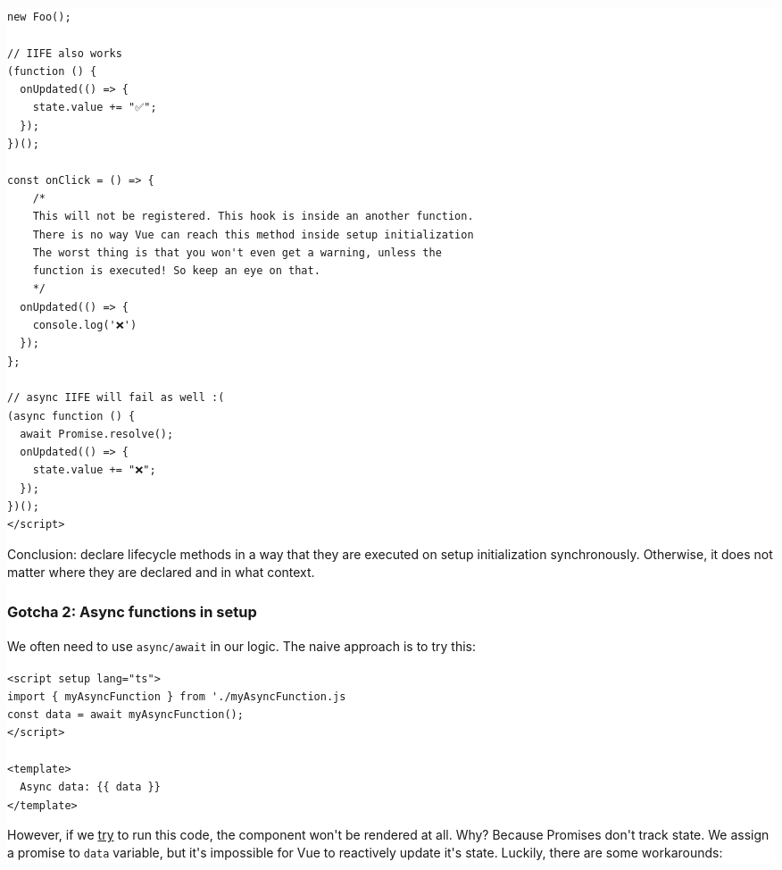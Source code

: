 ```vue
new Foo();

// IIFE also works
(function () {
  onUpdated(() => {
    state.value += "✅";
  });
})();

const onClick = () => {
	/* 
	This will not be registered. This hook is inside an another function.
	There is no way Vue can reach this method inside setup initialization
	The worst thing is that you won't even get a warning, unless the 
	function is executed! So keep an eye on that.
	*/ 
  onUpdated(() => {
    console.log('❌')
  });
};

// async IIFE will fail as well :(
(async function () {
  await Promise.resolve();
  onUpdated(() => {
    state.value += "❌";
  });
})();
</script>
```

Conclusion: declare lifecycle methods in a way that they are executed on setup initialization synchronously. Otherwise, it does not matter where they are declared and in what context. 

### Gotcha 2: Async functions in setup

We often need to use `async/await` in our logic. The naive approach is to try this: 

```vue
<script setup lang="ts">
import { myAsyncFunction } from './myAsyncFunction.js
const data = await myAsyncFunction();
</script>

<template>
  Async data: {{ data }}
</template>
```

However, if we [try](https://sfc.vuejs.org/#eyJBcHAudnVlIjoiPHNjcmlwdCBzZXR1cCBsYW5nPVwidHNcIj5cbmNvbnN0IGRhdGEgPSBhd2FpdCBQcm9taXNlLnJlc29sdmUoKTtcbjwvc2NyaXB0PlxuXG48dGVtcGxhdGU+XG4gIEFzeW5jIGRhdGE6IHt7IGRhdGEgfX1cbjwvdGVtcGxhdGU+IiwiaW1wb3J0LW1hcC5qc29uIjoie1xuICBcImltcG9ydHNcIjoge1xuICAgIFwidnVlXCI6IFwiaHR0cHM6Ly9zZmMudnVlanMub3JnL3Z1ZS5ydW50aW1lLmVzbS1icm93c2VyLmpzXCJcbiAgfVxufSJ9) to run this code, the component won't be rendered at all. Why? Because Promises don't track state. We assign a promise to `data` variable, but it's impossible for Vue to reactively update it's state. Luckily, there are some workarounds: 

